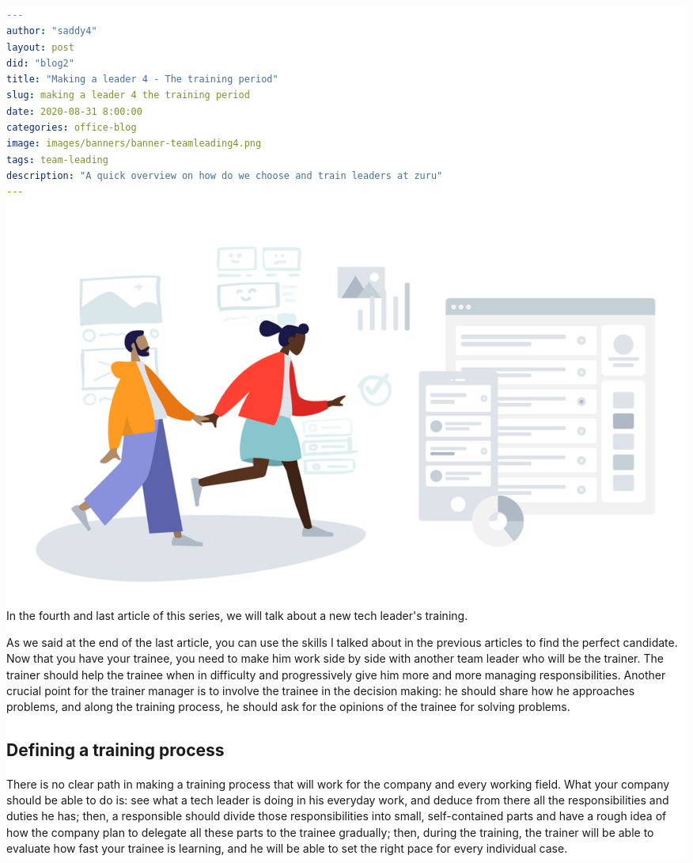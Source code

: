 ```yaml
---
author: "saddy4"
layout: post
did: "blog2"
title: "Making a leader 4 - The training period"
slug: making a leader 4 the training period
date: 2020-08-31 8:00:00
categories: office-blog
image: images/banners/banner-teamleading4.png
tags: team-leading
description: "A quick overview on how do we choose and train leaders at zuru"
---
```


<a href="/images/teamleading4.svg"><img class="blog-image" style="width: 100%" src="/images/teamleading4.svg"> </a>

In the fourth and last article of this series, we will talk about a new tech leader's training.

As we said at the end of the last article, you can use the skills I talked about in the previous articles to find the perfect candidate. Now that you have your trainee, you need to make him work side by side with another team leader who will be the trainer. 
The trainer should help the trainee when in difficulty and progressively give him more and more managing responsibilities. Another crucial point for the trainer manager is to involve the trainee in the decision making: he should share how he approaches problems, and along the training process, he should ask for the opinions of the trainee for solving problems. 

## Defining a training process
There is no clear path in making a training process that will work for the company and every working field. What your company should be able to do is: see what a tech leader is doing in his everyday work, and deduce from there all the responsibilities and duties he has; then, a responsible should divide those responsibilities into small, self-contained parts and have a rough idea of how the company plan to delegate all these parts to the trainee gradually; then, during the training, the trainer will be able to evaluate how fast your trainee is learning, and he will be able to set the right pace for every individual case. 